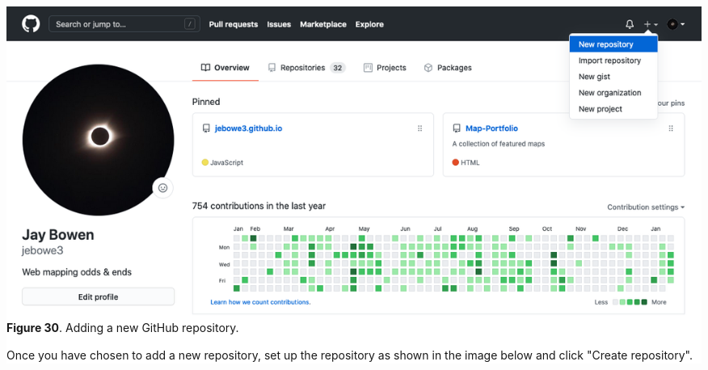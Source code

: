 ![Adding a New GitHub Repository](images/add-new-repo.png)
**Figure 30**. Adding a new GitHub repository.

Once you have chosen to add a new repository, set up the repository as shown in the image below and click "Create repository".
